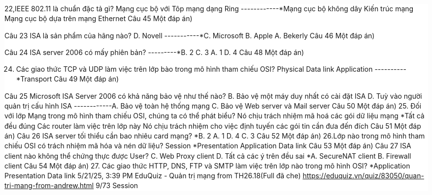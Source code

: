 22,IEEE 802.11 là chuẩn đặc tả gì?
Mạng cục bộ với Tôp mạng dạng Ring
------------*Mạng cục bộ không dây
Kiến trúc mạng
Mạng cục bộ dựa trên mạng Ethernet
Câu 45 Một đáp án)

Câu 23 ISA là sản phẩm của hãng nào?
D. Novell
-----------*C. Microsoft
B. Apple
A. Bekerly
Câu 46 Một đáp án)

Câu 24 ISA server 2006 có mấy phiên bản?
---------*B. 2
C. 3
A. 1
D. 4
Câu 48 Một đáp án)

24. Các giao thức TCP và UDP làm việc trên lớp bào trong mô hình tham chiếu OSI?
Physical
Data link
Application
----------*Transport
Câu 49 Một đáp án)

Câu 25 Microsoft ISA Server 2006 có khả năng bảo vệ như thế nào?
B. Bảo vệ một máy duy nhất có cài đặt ISA
D. Tuỳ vào người quản trị cấu hình ISA
------------A. Bảo vệ toàn hệ thống mạng
C. Bảo vệ Web server và Mail server
Câu 50 Một đáp án)
25. Đối với lớp Mạng trong mô hình tham chiếu OSI, chúng ta có thể phát biểu?
Nó chịu trách nhiệm mã hoá các gói dữ liệu mạng
*Tất cả đều đúng
Các router làm việc trên lớp này
Nó chịu trách nhiệm cho việc định tuyến các gói tin cần đưa đến đích
Câu 51 Một đáp án)
Câu 26 ISA server tối thiểu cần bao nhiêu card mạng?
*B. 2
A. 1
D. 4
C. 3
Câu 52 Một đáp án)
26.Lớp nào trong mô hình tham chiếu OSI có trách nhiệm mã hóa và nén dữ liệu?
Session
*Presentation
Application
Data link
Câu 53 Một đáp án)
Câu 27 ISA client nào không thể chứng thực được User?
C. Web Proxy client
D. Tất cả các ý trên đều sai
*A. SecureNAT client
B. Firewall client
Câu 54 Một đáp án)
27. Các giao thức HTTP, DNS, FTP và SMTP làm việc trên lớp nào trong mô hình OSI?
*Application
Presentation
Data link
5/21/25, 3:39 PM EduQuiz - Quản trị mạng from TH26.18(Full đã che)
https://eduquiz.vn/quiz/83050/quan-tri-mang-from-andrew.html 9/73
Session